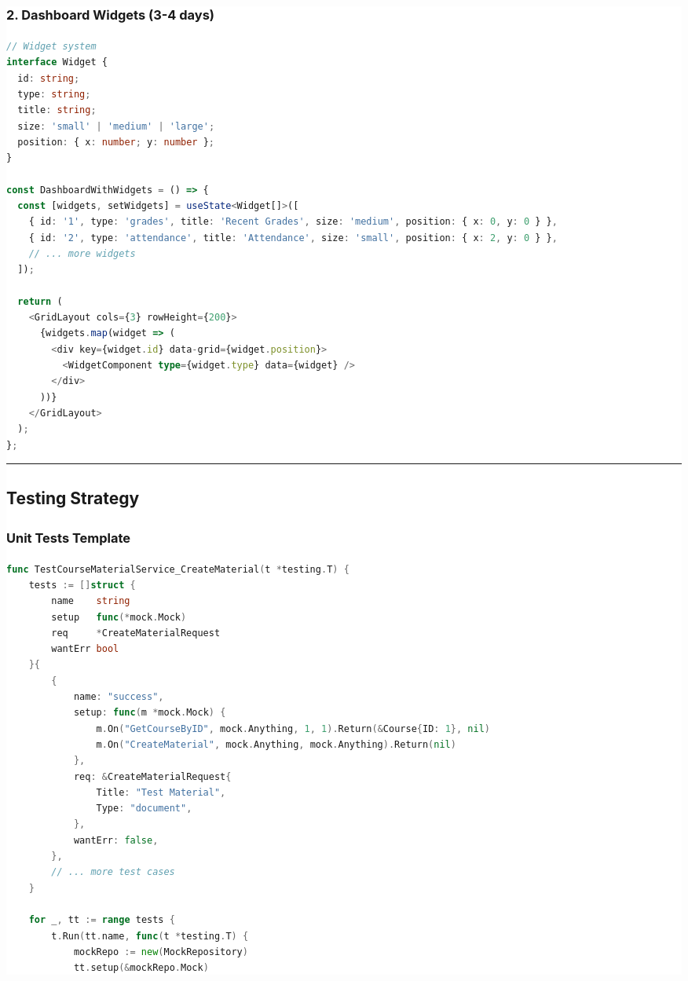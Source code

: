 ### 2. Dashboard Widgets (3-4 days)

```typescript
// Widget system
interface Widget {
  id: string;
  type: string;
  title: string;
  size: 'small' | 'medium' | 'large';
  position: { x: number; y: number };
}

const DashboardWithWidgets = () => {
  const [widgets, setWidgets] = useState<Widget[]>([
    { id: '1', type: 'grades', title: 'Recent Grades', size: 'medium', position: { x: 0, y: 0 } },
    { id: '2', type: 'attendance', title: 'Attendance', size: 'small', position: { x: 2, y: 0 } },
    // ... more widgets
  ]);

  return (
    <GridLayout cols={3} rowHeight={200}>
      {widgets.map(widget => (
        <div key={widget.id} data-grid={widget.position}>
          <WidgetComponent type={widget.type} data={widget} />
        </div>
      ))}
    </GridLayout>
  );
};
```

---

## Testing Strategy

### Unit Tests Template

```go
func TestCourseMaterialService_CreateMaterial(t *testing.T) {
    tests := []struct {
        name    string
        setup   func(*mock.Mock)
        req     *CreateMaterialRequest
        wantErr bool
    }{
        {
            name: "success",
            setup: func(m *mock.Mock) {
                m.On("GetCourseByID", mock.Anything, 1, 1).Return(&Course{ID: 1}, nil)
                m.On("CreateMaterial", mock.Anything, mock.Anything).Return(nil)
            },
            req: &CreateMaterialRequest{
                Title: "Test Material",
                Type: "document",
            },
            wantErr: false,
        },
        // ... more test cases
    }

    for _, tt := range tests {
        t.Run(tt.name, func(t *testing.T) {
            mockRepo := new(MockRepository)
            tt.setup(&mockRepo.Mock)
```